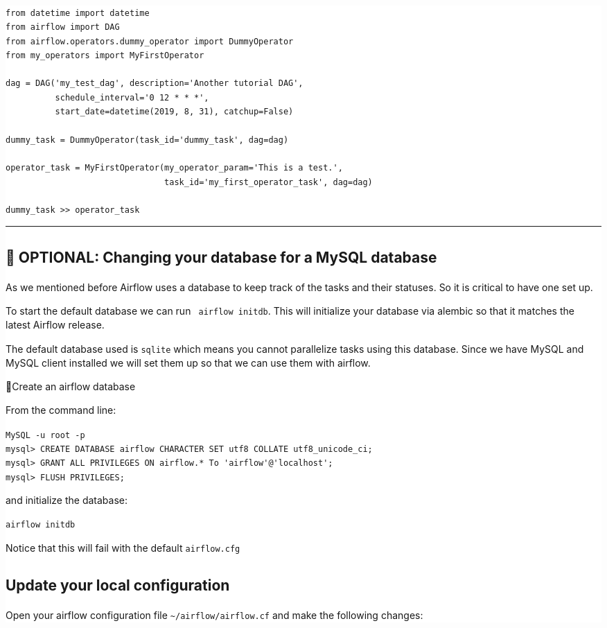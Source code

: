 ```
from datetime import datetime
from airflow import DAG
from airflow.operators.dummy_operator import DummyOperator
from my_operators import MyFirstOperator

dag = DAG('my_test_dag', description='Another tutorial DAG',
          schedule_interval='0 12 * * *',
          start_date=datetime(2019, 8, 31), catchup=False)

dummy_task = DummyOperator(task_id='dummy_task', dag=dag)

operator_task = MyFirstOperator(my_operator_param='This is a test.',
                                task_id='my_first_operator_task', dag=dag)

dummy_task >> operator_task
```

---

## 🧪 OPTIONAL: Changing your database for a MySQL database

As we mentioned before Airflow uses a database to keep track of the tasks and their statuses. So it is critical to have one set up.

To start the default database we can run
` airflow initdb`. This will initialize your database via alembic so that it matches the latest Airflow release.

The default database used is `sqlite` which means you cannot parallelize tasks using this database. Since we have MySQL and MySQL client installed we will set them up so that we can use them with airflow.

🚦Create an airflow database

From the command line:

```
MySQL -u root -p
mysql> CREATE DATABASE airflow CHARACTER SET utf8 COLLATE utf8_unicode_ci;
mysql> GRANT ALL PRIVILEGES ON airflow.* To 'airflow'@'localhost';
mysql> FLUSH PRIVILEGES;
```
and initialize the database:

```
airflow initdb
```

Notice that this will fail with the default `airflow.cfg`


## Update your local configuration 

Open your airflow configuration file `~/airflow/airflow.cf` and make the following changes:
